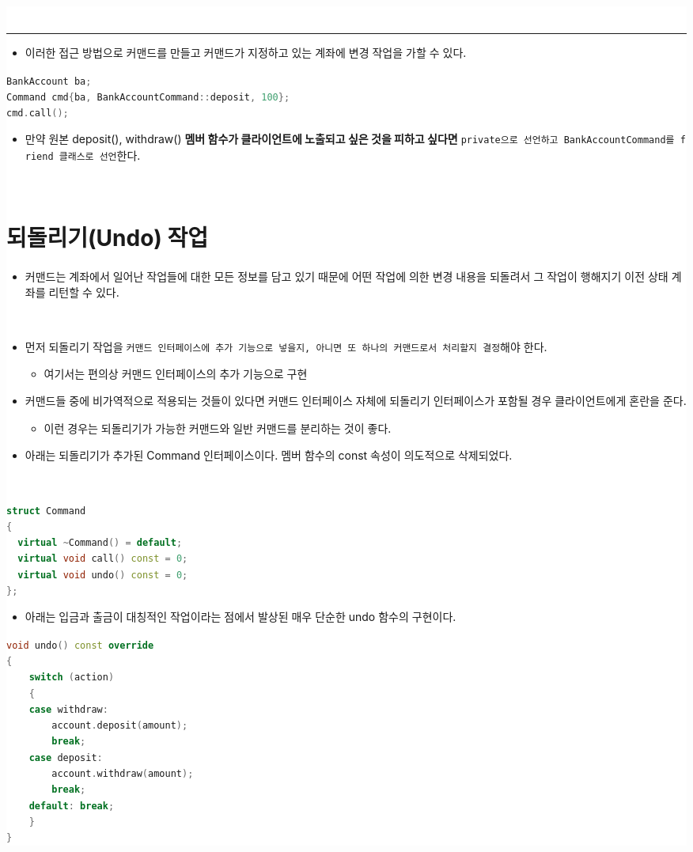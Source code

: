 <br>

------------------------------

* 이러한 접근 방법으로 커맨드를 만들고 커맨드가 지정하고 있는 계좌에 변경 작업을 가할 수 있다.

```c++
BankAccount ba;
Command cmd{ba, BankAccountCommand::deposit, 100};
cmd.call();
```

* 만약 원본 deposit(), withdraw() **멤버 함수가 클라이언트에 노출되고 싶은 것을 피하고 싶다면** `private으로 선언하고 BankAccountCommand를 friend 클래스로 선언`한다.


<br>

되돌리기(Undo) 작업
===========================

* 커맨드는 계좌에서 일어난 작업들에 대한 모든 정보를 담고 있기 때문에 어떤 작업에 의한 변경 내용을 되돌려서 그 작업이 행해지기 이전 상태 계좌를 리턴할 수 있다.


<br>

* 먼저 되돌리기 작업을 `커맨드 인터페이스에 추가 기능으로 넣을지, 아니면 또 하나의 커맨드로서 처리할지 결정`해야 한다.

    * 여기서는 편의상 커맨드 인터페이스의 추가 기능으로 구현

* 커맨드들 중에 비가역적으로 적용되는 것들이 있다면 커맨드 인터페이스 자체에 되돌리기 인터페이스가 포함될 경우 클라이언트에게 혼란을 준다.

  *  이런 경우는 되돌리기가 가능한 커맨드와 일반 커맨드를 분리하는 것이 좋다.

* 아래는 되돌리기가 추가된 Command 인터페이스이다. 멤버 함수의 const 속성이 의도적으로 삭제되었다.

<br>

```c++
struct Command
{
  virtual ~Command() = default;
  virtual void call() const = 0;
  virtual void undo() const = 0;
};
```

* 아래는 입금과 출금이 대칭적인 작업이라는 점에서 발상된 매우 단순한 undo 함수의 구현이다.

```c++
void undo() const override
{
    switch (action)
    {
    case withdraw:
        account.deposit(amount);
        break;
    case deposit:
        account.withdraw(amount);
        break;
    default: break;
    }
}
```
